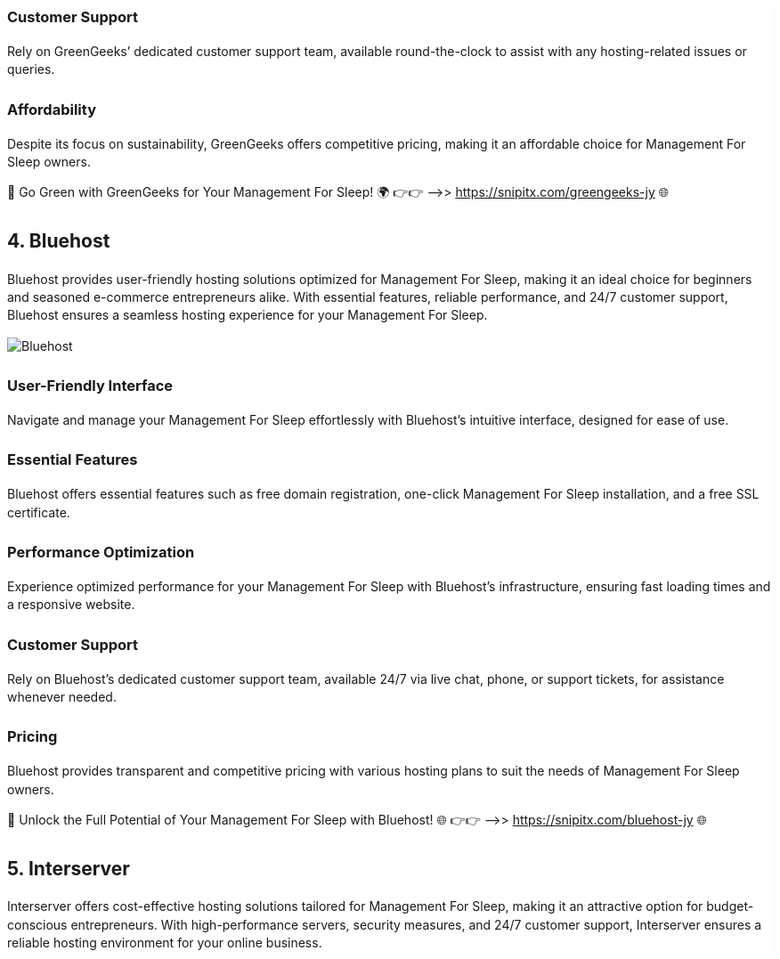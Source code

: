 ### Customer Support
Rely on GreenGeeks’ dedicated customer support team, available round-the-clock to assist with any hosting-related issues or queries.

### Affordability
Despite its focus on sustainability, GreenGeeks offers competitive pricing, making it an affordable choice for Management For Sleep owners.

🌿 Go Green with GreenGeeks for Your Management For Sleep! 🌍
👉👉 -->> https://snipitx.com/greengeeks-jy 🌐

## 4. Bluehost

Bluehost provides user-friendly hosting solutions optimized for Management For Sleep, making it an ideal choice for beginners and seasoned e-commerce entrepreneurs alike. With essential features, reliable performance, and 24/7 customer support, Bluehost ensures a seamless hosting experience for your Management For Sleep.

![Bluehost](https://i.imgur.com/PasFF9E.jpeg "Bluehost Hosting")

### User-Friendly Interface
Navigate and manage your Management For Sleep effortlessly with Bluehost’s intuitive interface, designed for ease of use.

### Essential Features
Bluehost offers essential features such as free domain registration, one-click Management For Sleep installation, and a free SSL certificate.

### Performance Optimization
Experience optimized performance for your Management For Sleep with Bluehost’s infrastructure, ensuring fast loading times and a responsive website.

### Customer Support
Rely on Bluehost’s dedicated customer support team, available 24/7 via live chat, phone, or support tickets, for assistance whenever needed.

### Pricing
Bluehost provides transparent and competitive pricing with various hosting plans to suit the needs of Management For Sleep owners.

🚀 Unlock the Full Potential of Your Management For Sleep with Bluehost! 🌐
👉👉 -->> https://snipitx.com/bluehost-jy 🌐

## 5. Interserver

Interserver offers cost-effective hosting solutions tailored for Management For Sleep, making it an attractive option for budget-conscious entrepreneurs. With high-performance servers, security measures, and 24/7 customer support, Interserver ensures a reliable hosting environment for your online business.
